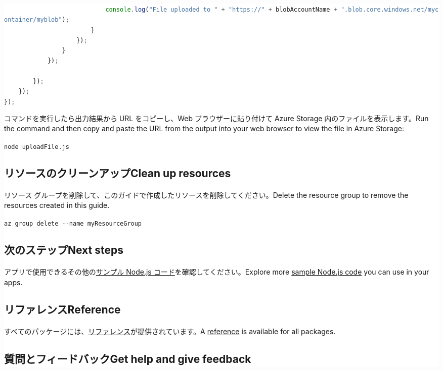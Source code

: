 ```javascript
                            console.log("File uploaded to " + "https://" + blobAccountName + ".blob.core.windows.net/mycontainer/myblob");
                        }
                    });
                }
            });

        });
    });
});
```

<span data-ttu-id="73e9c-129">コマンドを実行したら出力結果から URL をコピーし、Web ブラウザーに貼り付けて Azure Storage 内のファイルを表示します。</span><span class="sxs-lookup"><span data-stu-id="73e9c-129">Run the command and then copy and paste the URL from the output into your web browser to view the file in Azure Storage:</span></span>

```bash
node uploadFile.js
```

## <a name="clean-up-resources"></a><span data-ttu-id="73e9c-130">リソースのクリーンアップ</span><span class="sxs-lookup"><span data-stu-id="73e9c-130">Clean up resources</span></span>

<span data-ttu-id="73e9c-131">リソース グループを削除して、このガイドで作成したリソースを削除してください。</span><span class="sxs-lookup"><span data-stu-id="73e9c-131">Delete the resource group to remove the resources created in this guide.</span></span>

```azurecli-interactive
az group delete --name myResourceGroup
```

## <a name="next-steps"></a><span data-ttu-id="73e9c-132">次のステップ</span><span class="sxs-lookup"><span data-stu-id="73e9c-132">Next steps</span></span>

<span data-ttu-id="73e9c-133">アプリで使用できるその他の[サンプル Node.js コード](https://azure.microsoft.com/resources/samples/?platform=nodejs)を確認してください。</span><span class="sxs-lookup"><span data-stu-id="73e9c-133">Explore more [sample Node.js code](https://azure.microsoft.com/resources/samples/?platform=nodejs) you can use in your apps.</span></span>

## <a name="reference"></a><span data-ttu-id="73e9c-134">リファレンス</span><span class="sxs-lookup"><span data-stu-id="73e9c-134">Reference</span></span> 

<span data-ttu-id="73e9c-135">すべてのパッケージには、[リファレンス](/nodejs/api/overview/azure/?view=azure-node-2.0.0)が提供されています。</span><span class="sxs-lookup"><span data-stu-id="73e9c-135">A [reference](/nodejs/api/overview/azure/?view=azure-node-2.0.0) is available for all packages.</span></span>

## <a name="get-help-and-give-feedback"></a><span data-ttu-id="73e9c-136">質問とフィードバック</span><span class="sxs-lookup"><span data-stu-id="73e9c-136">Get help and give feedback</span></span>
